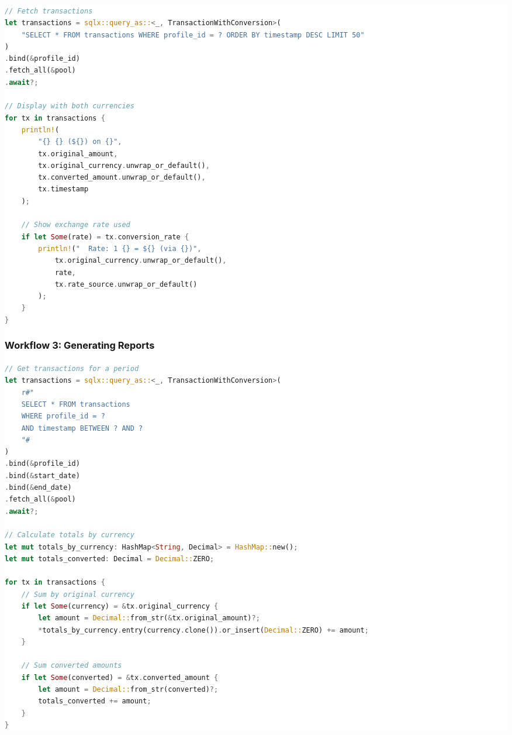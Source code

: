 ```rust
// Fetch transactions
let transactions = sqlx::query_as::<_, TransactionWithConversion>(
    "SELECT * FROM transactions WHERE profile_id = ? ORDER BY timestamp DESC LIMIT 50"
)
.bind(&profile_id)
.fetch_all(&pool)
.await?;

// Display with both currencies
for tx in transactions {
    println!(
        "{} {} (${}) on {}",
        tx.original_amount,
        tx.original_currency.unwrap_or_default(),
        tx.converted_amount.unwrap_or_default(),
        tx.timestamp
    );

    // Show exchange rate used
    if let Some(rate) = tx.conversion_rate {
        println!("  Rate: 1 {} = ${} (via {})",
            tx.original_currency.unwrap_or_default(),
            rate,
            tx.rate_source.unwrap_or_default()
        );
    }
}
```

### Workflow 3: Generating Reports

```rust
// Get transactions for a period
let transactions = sqlx::query_as::<_, TransactionWithConversion>(
    r#"
    SELECT * FROM transactions
    WHERE profile_id = ?
    AND timestamp BETWEEN ? AND ?
    "#
)
.bind(&profile_id)
.bind(&start_date)
.bind(&end_date)
.fetch_all(&pool)
.await?;

// Calculate totals by currency
let mut totals_by_currency: HashMap<String, Decimal> = HashMap::new();
let mut totals_converted: Decimal = Decimal::ZERO;

for tx in transactions {
    // Sum by original currency
    if let Some(currency) = &tx.original_currency {
        let amount = Decimal::from_str(&tx.original_amount)?;
        *totals_by_currency.entry(currency.clone()).or_insert(Decimal::ZERO) += amount;
    }

    // Sum converted amounts
    if let Some(converted) = &tx.converted_amount {
        let amount = Decimal::from_str(converted)?;
        totals_converted += amount;
    }
}
```